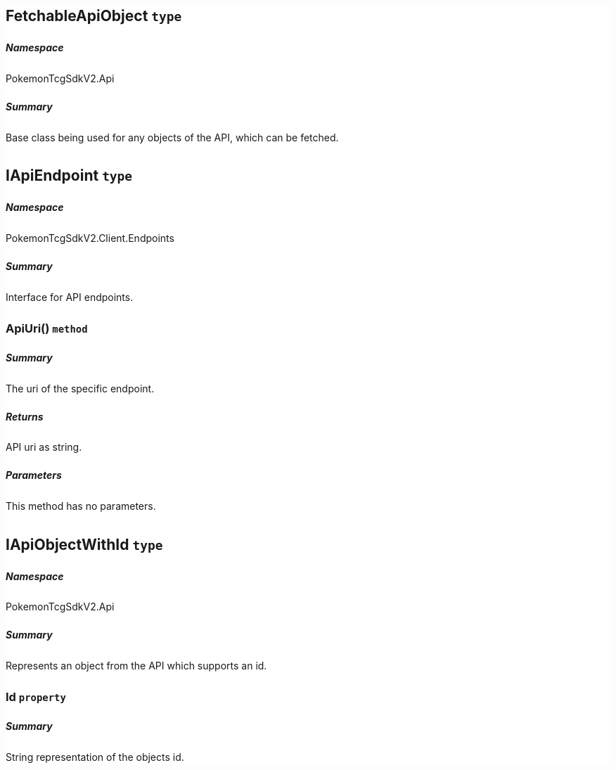 <a name='T-PokemonTcgSdkV2-Api-FetchableApiObject'></a>
## FetchableApiObject `type`

##### Namespace

PokemonTcgSdkV2.Api

##### Summary

Base class being used for any objects of the API, which can be fetched.

<a name='T-PokemonTcgSdkV2-Client-Endpoints-IApiEndpoint'></a>
## IApiEndpoint `type`

##### Namespace

PokemonTcgSdkV2.Client.Endpoints

##### Summary

Interface for API endpoints.

<a name='M-PokemonTcgSdkV2-Client-Endpoints-IApiEndpoint-ApiUri'></a>
### ApiUri() `method`

##### Summary

The uri of the specific endpoint.

##### Returns

API uri as string.

##### Parameters

This method has no parameters.

<a name='T-PokemonTcgSdkV2-Api-IApiObjectWithId'></a>
## IApiObjectWithId `type`

##### Namespace

PokemonTcgSdkV2.Api

##### Summary

Represents an object from the API which supports an id.

<a name='P-PokemonTcgSdkV2-Api-IApiObjectWithId-Id'></a>
### Id `property`

##### Summary

String representation of the objects id.
